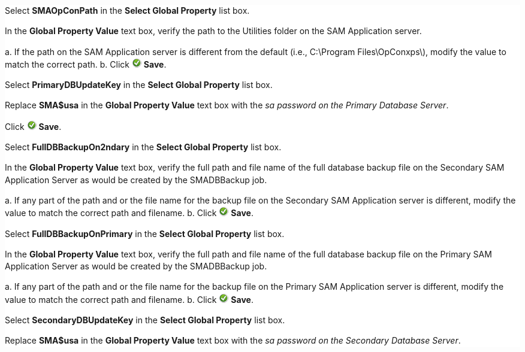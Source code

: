 Select **SMAOpConPath** in the **Select Global Property** list box.

In the **Global Property Value** text box, verify the path to the
Utilities folder on the SAM Application server.

a.  If the path on the SAM Application server is different from the
    default (i.e., C:\\Program Files\\OpConxps\\), modify the value to
    match the correct path.
b.  Click ![Save icon](../../Resources/Images/EM/EMsave.png "Save icon")
    **Save**.

Select **PrimaryDBUpdateKey** in the **Select Global Property** list
box.

Replace **SMA\$usa** in the **Global Property Value** text box with the
*sa password on the Primary Database Server*.

Click ![Save icon](../../Resources/Images/EM/EMsave.png "Save icon")
**Save**.

Select **FullDBBackupOn2ndary** in the **Select Global Property** list
box.

In the **Global Property Value** text box, verify the full path and file
name of the full database backup file on the Secondary SAM Application
Server as would be created by the SMADBBackup job.

a.  If any part of the path and or the file name for the backup file on
    the Secondary SAM Application server is different, modify the value
    to match the correct path and filename.
b.  Click ![Save icon](../../Resources/Images/EM/EMsave.png "Save icon")
    **Save**.

Select **FullDBBackupOnPrimary** in the **Select Global Property** list
box.

In the **Global Property Value** text box, verify the full path and file
name of the full database backup file on the Primary SAM Application
Server as would be created by the SMADBBackup job.

a.  If any part of the path and or the file name for the backup file on
    the Primary SAM Application server is different, modify the value to
    match the correct path and filename.
b.  Click ![Save icon](../../Resources/Images/EM/EMsave.png "Save icon")
    **Save**.

Select **SecondaryDBUpdateKey** in the **Select Global Property** list
box.

Replace **SMA\$usa** in the **Global Property Value** text box with the
*sa password on the Secondary Database Server*.
